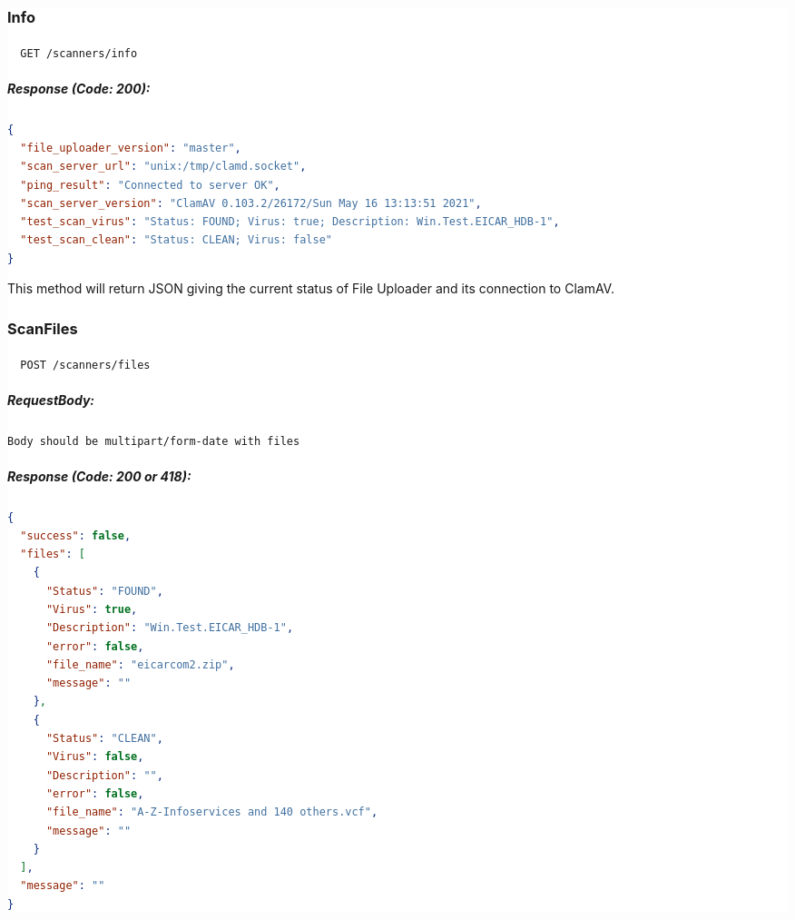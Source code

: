 ### Info

```
  GET /scanners/info
```

##### Response (Code: 200):

```json
{
  "file_uploader_version": "master",
  "scan_server_url": "unix:/tmp/clamd.socket",
  "ping_result": "Connected to server OK",
  "scan_server_version": "ClamAV 0.103.2/26172/Sun May 16 13:13:51 2021",
  "test_scan_virus": "Status: FOUND; Virus: true; Description: Win.Test.EICAR_HDB-1",
  "test_scan_clean": "Status: CLEAN; Virus: false"
}
```

This method will return JSON giving the current status of File Uploader and its connection to ClamAV.

### ScanFiles

```
  POST /scanners/files
```

##### RequestBody:

`Body should be multipart/form-date with files`

##### Response (Code: 200 or 418):

```json
{
  "success": false,
  "files": [
    {
      "Status": "FOUND",
      "Virus": true,
      "Description": "Win.Test.EICAR_HDB-1",
      "error": false,
      "file_name": "eicarcom2.zip",
      "message": ""
    },
    {
      "Status": "CLEAN",
      "Virus": false,
      "Description": "",
      "error": false,
      "file_name": "A-Z-Infoservices and 140 others.vcf",
      "message": ""
    }
  ],
  "message": ""
}
```
